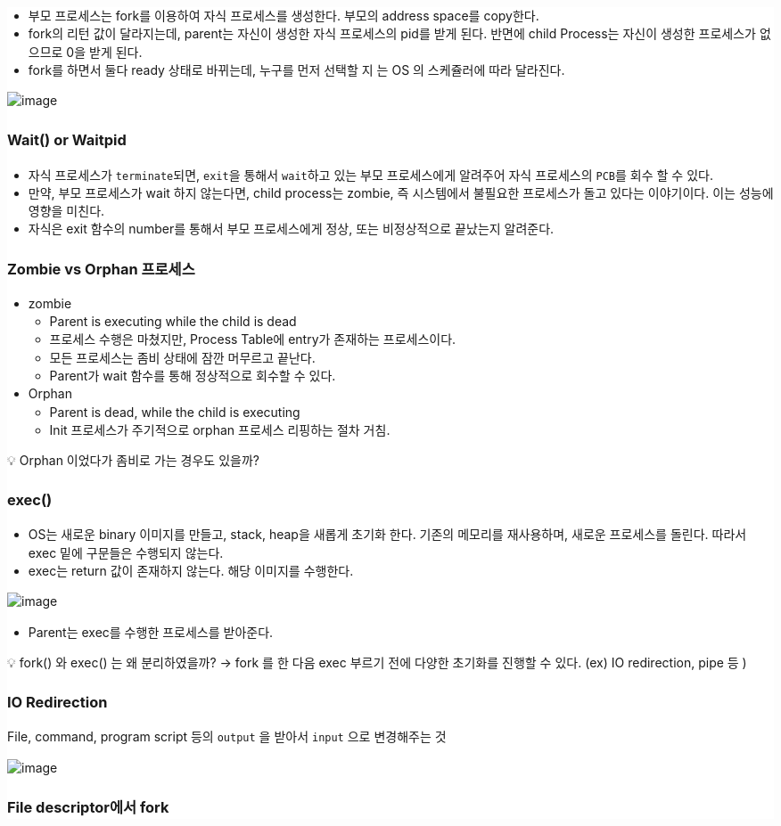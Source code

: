 - 부모 프로세스는 fork를 이용하여 자식 프로세스를 생성한다. 부모의 address space를 copy한다.
- fork의 리턴 값이 달라지는데, parent는 자신이 생성한 자식 프로세스의 pid를 받게 된다. 반면에 child Process는 자신이 생성한 프로세스가 없으므로 0을 받게 된다.
- fork를 하면서 둘다 ready 상태로 바뀌는데, 누구를 먼저 선택할 지 는 OS 의 스케쥴러에 따라 달라진다.

![image](https://github.com/ZI-won-ZONE-ha/CS_JONGJIBU/assets/87687210/098c87b6-591a-4d86-9c3a-f46767ad6729)

### Wait() or Waitpid

- 자식 프로세스가 `terminate`되면, `exit`을 통해서 `wait`하고 있는 부모 프로세스에게 알려주어 자식 프로세스의 `PCB`를 회수 할 수 있다.
- 만약, 부모 프로세스가 wait 하지 않는다면, child process는 zombie, 즉 시스템에서 불필요한 프로세스가 돌고 있다는 이야기이다. 이는 성능에 영향을 미친다.
- 자식은 exit 함수의 number를 통해서 부모 프로세스에게 정상, 또는 비정상적으로 끝났는지 알려준다.

### Zombie vs Orphan 프로세스

- zombie
    - Parent is executing while the child is dead
    - 프로세스 수행은 마쳤지만, Process Table에 entry가 존재하는 프로세스이다.
    - 모든 프로세스는 좀비 상태에 잠깐 머무르고 끝난다.
    - Parent가 wait 함수를 통해 정상적으로 회수할 수 있다.
- Orphan
    - Parent is dead, while the child is executing
    - Init 프로세스가 주기적으로 orphan 프로세스 리핑하는 절차 거침.

<aside>
💡 Orphan 이었다가 좀비로 가는 경우도 있을까?

</aside>

### exec()

- OS는 새로운 binary 이미지를 만들고, stack, heap을 새롭게 초기화 한다. 기존의 메모리를 재사용하며, 새로운 프로세스를 돌린다. 따라서 exec 밑에 구문들은 수행되지 않는다.
- exec는 return 값이 존재하지 않는다. 해당 이미지를 수행한다.

![image](https://github.com/ZI-won-ZONE-ha/CS_JONGJIBU/assets/87687210/591343a6-4244-4600-87ae-30a50af60765)

- Parent는 exec를 수행한 프로세스를 받아준다.

<aside>
💡 fork() 와 exec() 는 왜 분리하였을까? 
→ fork 를 한 다음 exec 부르기 전에 다양한 초기화를 진행할 수 있다. (ex) IO redirection, pipe 등 )

</aside>

### IO Redirection

File, command, program script 등의 `output` 을 받아서 `input` 으로 변경해주는 것

![image](https://github.com/ZI-won-ZONE-ha/CS_JONGJIBU/assets/87687210/8121da93-eb0e-4207-9d4b-e3e8880ae288)

### File descriptor에서 fork
